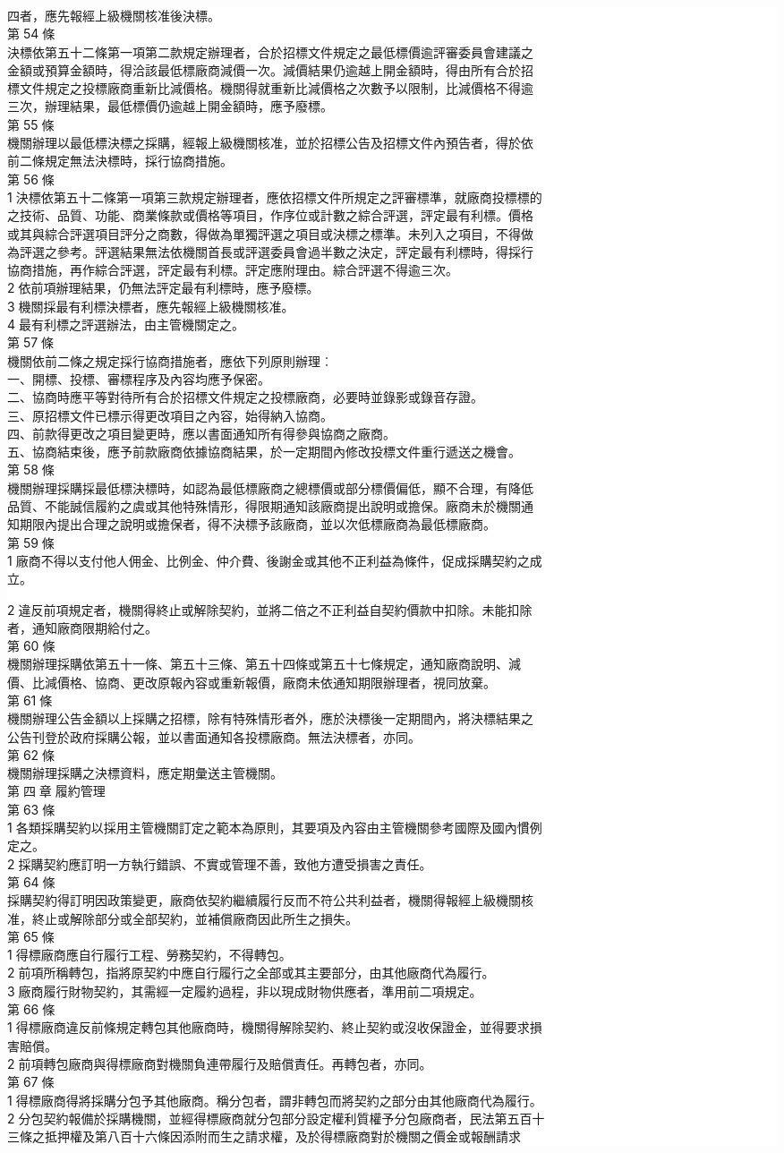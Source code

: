 
四者，應先報經上級機關核准後決標。  
第 54 條  
決標依第五十二條第一項第二款規定辦理者，合於招標文件規定之最低標價逾評審委員會建議之  
金額或預算金額時，得洽該最低標廠商減價一次。減價結果仍逾越上開金額時，得由所有合於招  
標文件規定之投標廠商重新比減價格。機關得就重新比減價格之次數予以限制，比減價格不得逾  
三次，辦理結果，最低標價仍逾越上開金額時，應予廢標。  
第 55 條  
機關辦理以最低標決標之採購，經報上級機關核准，並於招標公告及招標文件內預告者，得於依  
前二條規定無法決標時，採行協商措施。  
第 56 條  
1 決標依第五十二條第一項第三款規定辦理者，應依招標文件所規定之評審標準，就廠商投標標的  
之技術、品質、功能、商業條款或價格等項目，作序位或計數之綜合評選，評定最有利標。價格  
或其與綜合評選項目評分之商數，得做為單獨評選之項目或決標之標準。未列入之項目，不得做  
為評選之參考。評選結果無法依機關首長或評選委員會過半數之決定，評定最有利標時，得採行  
協商措施，再作綜合評選，評定最有利標。評定應附理由。綜合評選不得逾三次。  
2 依前項辦理結果，仍無法評定最有利標時，應予廢標。  
3 機關採最有利標決標者，應先報經上級機關核准。  
4 最有利標之評選辦法，由主管機關定之。  
第 57 條  
機關依前二條之規定採行協商措施者，應依下列原則辦理︰  
一、開標、投標、審標程序及內容均應予保密。  
二、協商時應平等對待所有合於招標文件規定之投標廠商，必要時並錄影或錄音存證。  
三、原招標文件已標示得更改項目之內容，始得納入協商。  
四、前款得更改之項目變更時，應以書面通知所有得參與協商之廠商。  
五、協商結束後，應予前款廠商依據協商結果，於一定期間內修改投標文件重行遞送之機會。  
第 58 條  
機關辦理採購採最低標決標時，如認為最低標廠商之總標價或部分標價偏低，顯不合理，有降低  
品質、不能誠信履約之虞或其他特殊情形，得限期通知該廠商提出說明或擔保。廠商未於機關通  
知期限內提出合理之說明或擔保者，得不決標予該廠商，並以次低標廠商為最低標廠商。  
第 59 條  
1 廠商不得以支付他人佣金、比例金、仲介費、後謝金或其他不正利益為條件，促成採購契約之成  
立。  


2 違反前項規定者，機關得終止或解除契約，並將二倍之不正利益自契約價款中扣除。未能扣除  
者，通知廠商限期給付之。  
第 60 條  
機關辦理採購依第五十一條、第五十三條、第五十四條或第五十七條規定，通知廠商說明、減  
價、比減價格、協商、更改原報內容或重新報價，廠商未依通知期限辦理者，視同放棄。  
第 61 條  
機關辦理公告金額以上採購之招標，除有特殊情形者外，應於決標後一定期間內，將決標結果之  
公告刊登於政府採購公報，並以書面通知各投標廠商。無法決標者，亦同。  
第 62 條  
機關辦理採購之決標資料，應定期彙送主管機關。  
第 四 章 履約管理  
第 63 條  
1 各類採購契約以採用主管機關訂定之範本為原則，其要項及內容由主管機關參考國際及國內慣例  
定之。  
2 採購契約應訂明一方執行錯誤、不實或管理不善，致他方遭受損害之責任。  
第 64 條  
採購契約得訂明因政策變更，廠商依契約繼續履行反而不符公共利益者，機關得報經上級機關核  
准，終止或解除部分或全部契約，並補償廠商因此所生之損失。  
第 65 條  
1 得標廠商應自行履行工程、勞務契約，不得轉包。  
2 前項所稱轉包，指將原契約中應自行履行之全部或其主要部分，由其他廠商代為履行。  
3 廠商履行財物契約，其需經一定履約過程，非以現成財物供應者，準用前二項規定。  
第 66 條  
1 得標廠商違反前條規定轉包其他廠商時，機關得解除契約、終止契約或沒收保證金，並得要求損  
害賠償。  
2 前項轉包廠商與得標廠商對機關負連帶履行及賠償責任。再轉包者，亦同。  
第 67 條  
1 得標廠商得將採購分包予其他廠商。稱分包者，謂非轉包而將契約之部分由其他廠商代為履行。  
2 分包契約報備於採購機關，並經得標廠商就分包部分設定權利質權予分包廠商者，民法第五百十  
三條之抵押權及第八百十六條因添附而生之請求權，及於得標廠商對於機關之價金或報酬請求  